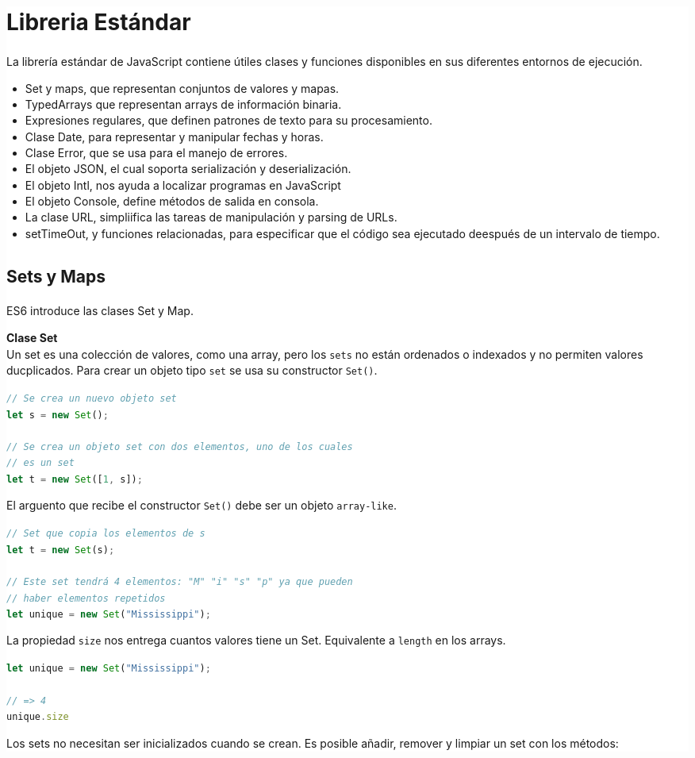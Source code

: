 # Libreria Estándar

La librería estándar de JavaScript contiene útiles clases y funciones disponibles en sus diferentes entornos de ejecución.

- Set y maps, que representan conjuntos de valores y mapas.
- TypedArrays que representan arrays de información binaria.
- Expresiones regulares, que definen patrones de texto para su procesamiento.
- Clase Date, para representar y manipular fechas y horas.
- Clase Error, que se usa para el manejo de errores.
- El objeto JSON, el cual soporta serialización y deserialización.
- El objeto Intl, nos ayuda a localizar programas en JavaScript
- El objeto Console, define métodos de salida en consola.
- La clase URL, simpliifica las tareas de manipulación y parsing de URLs.
- setTimeOut, y funciones relacionadas, para especificar que el código sea ejecutado deespués de un intervalo de tiempo.

## Sets y Maps

ES6 introduce las clases Set y Map.

**Clase Set**  
Un set es una colección de valores, como una array, pero los `sets` no están ordenados o indexados y no permiten valores ducplicados. Para crear un objeto tipo `set` se usa su constructor `Set()`.

```js
// Se crea un nuevo objeto set
let s = new Set();

// Se crea un objeto set con dos elementos, uno de los cuales
// es un set
let t = new Set([1, s]);
```

El arguento que recibe el constructor `Set()` debe ser un objeto `array-like`.

```js
// Set que copia los elementos de s
let t = new Set(s);

// Este set tendrá 4 elementos: "M" "i" "s" "p" ya que pueden
// haber elementos repetidos
let unique = new Set("Mississippi");
```

La propiedad `size` nos entrega cuantos valores tiene un Set. Equivalente a `length` en los arrays.

```js
let unique = new Set("Mississippi");

// => 4
unique.size
```

Los sets no necesitan ser inicializados cuando se crean. Es posible añadir, remover y limpiar un set con los métodos:
